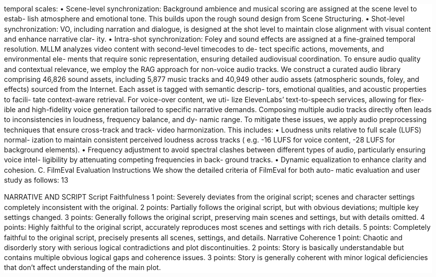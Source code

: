 temporal scales:
• Scene-level synchronization: Background ambience and
musical scoring are assigned at the scene level to estab-
lish atmosphere and emotional tone. This builds upon the
rough sound design from Scene Structuring.
• Shot-level synchronization: VO, including narration and
dialogue, is designed at the shot level to maintain close
alignment with visual content and enhance narrative clar-
ity.
• Intra-shot synchronization: Foley and sound effects are
assigned at a fine-grained temporal resolution. MLLM
analyzes video content with second-level timecodes to de-
tect specific actions, movements, and environmental ele-
ments that require sonic representation, ensuring detailed
audiovisual coordination.
To ensure audio quality and contextual relevance, we
employ the RAG approach for non-voice audio tracks. We
construct a curated audio library comprising 46,826 sound
assets, including 5,877 music tracks and 40,949 other audio
assets (atmospheric sounds, foley, and effects) sourced from
the Internet. Each asset is tagged with semantic descrip-
tors, emotional qualities, and acoustic properties to facili-
tate context-aware retrieval. For voice-over content, we uti-
lize ElevenLabs’ text-to-speech services, allowing for flex-
ible and high-fidelity voice generation tailored to specific
narrative demands.
Composing multiple audio tracks directly often leads
to inconsistencies in loudness, frequency balance, and dy-
namic range. To mitigate these issues, we apply audio
preprocessing techniques that ensure cross-track and track-
video harmonization. This includes:
• Loudness units relative to full scale (LUFS) normal-
ization to maintain consistent perceived loudness across
tracks ( e.g. -16 LUFS for voice content, -28 LUFS for
background elements).
• Frequency adjustment to avoid spectral clashes between
different types of audio, particularly ensuring voice intel-
ligibility by attenuating competing frequencies in back-
ground tracks.
• Dynamic equalization to enhance clarity and cohesion.
C. FilmEval Evaluation Instructions
We show the detailed criteria of FilmEval for both auto-
matic evaluation and user study as follows:
13

NARRATIVE AND SCRIPT
Script Faithfulness
1 point: Severely deviates from the original script; scenes and character settings completely inconsistent with the
original.
2 points: Partially follows the original script, but with obvious deviations; multiple key settings changed.
3 points: Generally follows the original script, preserving main scenes and settings, but with details omitted.
4 points: Highly faithful to the original script, accurately reproduces most scenes and settings with rich details.
5 points: Completely faithful to the original script, precisely presents all scenes, settings, and details.
Narrative Coherence
1 point: Chaotic and disorderly story with serious logical contradictions and plot discontinuities.
2 points: Story is basically understandable but contains multiple obvious logical gaps and coherence issues.
3 points: Story is generally coherent with minor logical deficiencies that don’t affect understanding of the main plot.